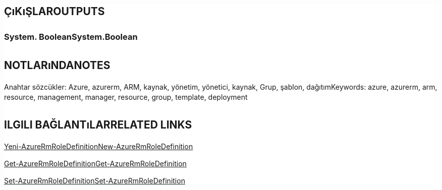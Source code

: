 ## <span data-ttu-id="20435-137">ÇıKıŞLAR</span><span class="sxs-lookup"><span data-stu-id="20435-137">OUTPUTS</span></span>

### <span data-ttu-id="20435-138">System. Boolean</span><span class="sxs-lookup"><span data-stu-id="20435-138">System.Boolean</span></span>

## <span data-ttu-id="20435-139">NOTLARıNDA</span><span class="sxs-lookup"><span data-stu-id="20435-139">NOTES</span></span>
<span data-ttu-id="20435-140">Anahtar sözcükler: Azure, azurerm, ARM, kaynak, yönetim, yönetici, kaynak, Grup, şablon, dağıtım</span><span class="sxs-lookup"><span data-stu-id="20435-140">Keywords: azure, azurerm, arm, resource, management, manager, resource, group, template, deployment</span></span>

## <span data-ttu-id="20435-141">ILGILI BAĞLANTıLAR</span><span class="sxs-lookup"><span data-stu-id="20435-141">RELATED LINKS</span></span>

[<span data-ttu-id="20435-142">Yeni-AzureRmRoleDefinition</span><span class="sxs-lookup"><span data-stu-id="20435-142">New-AzureRmRoleDefinition</span></span>](./New-AzureRmRoleDefinition.md)

[<span data-ttu-id="20435-143">Get-AzureRmRoleDefinition</span><span class="sxs-lookup"><span data-stu-id="20435-143">Get-AzureRmRoleDefinition</span></span>](./Get-AzureRmRoleDefinition.md)

[<span data-ttu-id="20435-144">Set-AzureRmRoleDefinition</span><span class="sxs-lookup"><span data-stu-id="20435-144">Set-AzureRmRoleDefinition</span></span>](./Set-AzureRmRoleDefinition.md)

